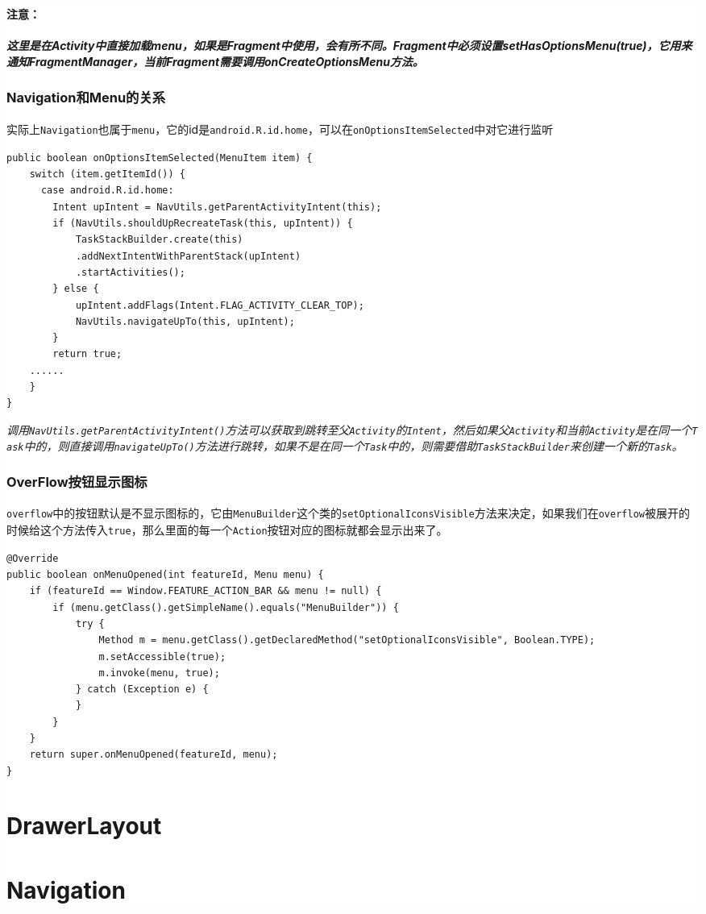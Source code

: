 #### 注意：

***这里是在Activity中直接加载menu，如果是Fragment中使用，会有所不同。Fragment中必须设置setHasOptionsMenu(true)，它用来通知FragmentManager，当前Fragment需要调用onCreateOptionsMenu方法。***

### Navigation和Menu的关系

实际上`Navigation`也属于`menu`，它的id是`android.R.id.home`，可以在`onOptionsItemSelected`中对它进行监听

	public boolean onOptionsItemSelected(MenuItem item) {
	    switch (item.getItemId()) {
	      case android.R.id.home:
	        Intent upIntent = NavUtils.getParentActivityIntent(this);
	        if (NavUtils.shouldUpRecreateTask(this, upIntent)) {
	            TaskStackBuilder.create(this)
	            .addNextIntentWithParentStack(upIntent)
	            .startActivities();
	        } else {
	            upIntent.addFlags(Intent.FLAG_ACTIVITY_CLEAR_TOP);
	            NavUtils.navigateUpTo(this, upIntent);
	        }
	        return true;
	    ......
	    }
	}

*调用`NavUtils.getParentActivityIntent()`方法可以获取到跳转至父`Activity`的`Intent`，然后如果父`Activity`和当前`Activity`是在同一个`Task`中的，则直接调用`navigateUpTo()`方法进行跳转，如果不是在同一个`Task`中的，则需要借助`TaskStackBuilder`来创建一个新的`Task`。*

### OverFlow按钮显示图标

`overflow`中的按钮默认是不显示图标的，它由`MenuBuilder`这个类的`setOptionalIconsVisible`方法来决定，如果我们在`overflow`被展开的时候给这个方法传入`true`，那么里面的每一个`Action`按钮对应的图标就都会显示出来了。

	@Override
	public boolean onMenuOpened(int featureId, Menu menu) {
	    if (featureId == Window.FEATURE_ACTION_BAR && menu != null) {
	        if (menu.getClass().getSimpleName().equals("MenuBuilder")) {
	            try {
	                Method m = menu.getClass().getDeclaredMethod("setOptionalIconsVisible", Boolean.TYPE);
	                m.setAccessible(true);
	                m.invoke(menu, true);
	            } catch (Exception e) {
	            }
	        }
	    }
	    return super.onMenuOpened(featureId, menu);
	}

# DrawerLayout

# Navigation
